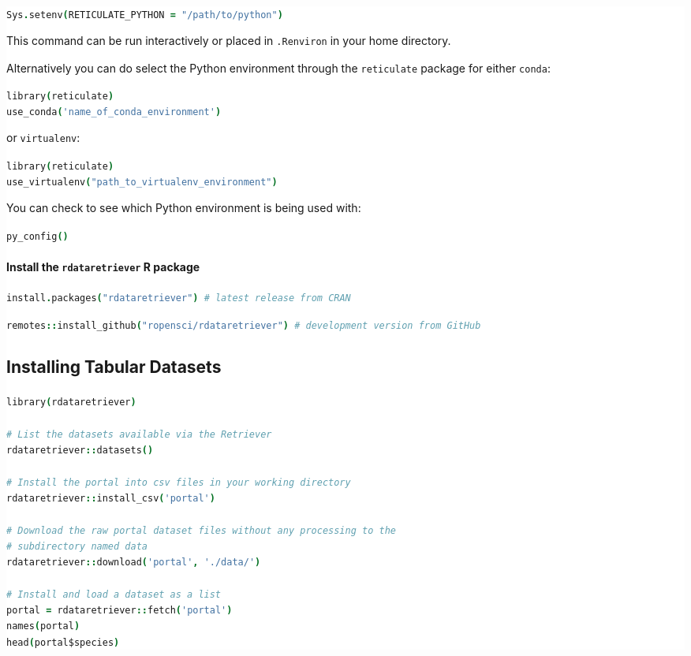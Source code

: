 ```coffee
Sys.setenv(RETICULATE_PYTHON = "/path/to/python")
```

This command can be run interactively or placed in `.Renviron` in your home
directory.

Alternatively you can do select the Python environment through the `reticulate`
package for either `conda`:

```coffee
library(reticulate)
use_conda('name_of_conda_environment')
```

or `virtualenv`:

```coffee
library(reticulate)
use_virtualenv("path_to_virtualenv_environment")
```

You can check to see which Python environment is being used with:

```coffee
py_config()
```

#### Install the `rdataretriever` R package

```coffee
install.packages("rdataretriever") # latest release from CRAN
```

```coffee
remotes::install_github("ropensci/rdataretriever") # development version from GitHub
```

## Installing Tabular Datasets

```coffee
library(rdataretriever)

# List the datasets available via the Retriever
rdataretriever::datasets()

# Install the portal into csv files in your working directory
rdataretriever::install_csv('portal')

# Download the raw portal dataset files without any processing to the
# subdirectory named data
rdataretriever::download('portal', './data/')

# Install and load a dataset as a list
portal = rdataretriever::fetch('portal')
names(portal)
head(portal$species)

```
